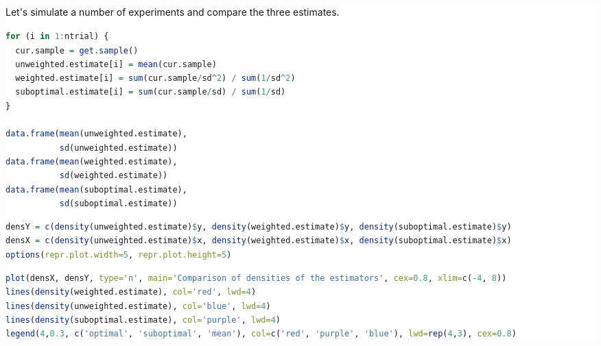 Let's simulate a number of experiments and compare the three estimates.


```R
for (i in 1:ntrial) {
  cur.sample = get.sample()
  unweighted.estimate[i] = mean(cur.sample)
  weighted.estimate[i] = sum(cur.sample/sd^2) / sum(1/sd^2)
  suboptimal.estimate[i] = sum(cur.sample/sd) / sum(1/sd)
}

data.frame(mean(unweighted.estimate),
           sd(unweighted.estimate))
data.frame(mean(weighted.estimate),
           sd(weighted.estimate))
data.frame(mean(suboptimal.estimate),
           sd(suboptimal.estimate))
```


```R
densY = c(density(unweighted.estimate)$y, density(weighted.estimate)$y, density(suboptimal.estimate)$y)
densX = c(density(unweighted.estimate)$x, density(weighted.estimate)$x, density(suboptimal.estimate)$x)
options(repr.plot.width=5, repr.plot.height=5)
```


```R
plot(densX, densY, type='n', main='Comparison of densities of the estimators', cex=0.8, xlim=c(-4, 8))
lines(density(weighted.estimate), col='red', lwd=4)
lines(density(unweighted.estimate), col='blue', lwd=4)
lines(density(suboptimal.estimate), col='purple', lwd=4)
legend(4,0.3, c('optimal', 'suboptimal', 'mean'), col=c('red', 'purple', 'blue'), lwd=rep(4,3), cex=0.8)
```


```R

```
